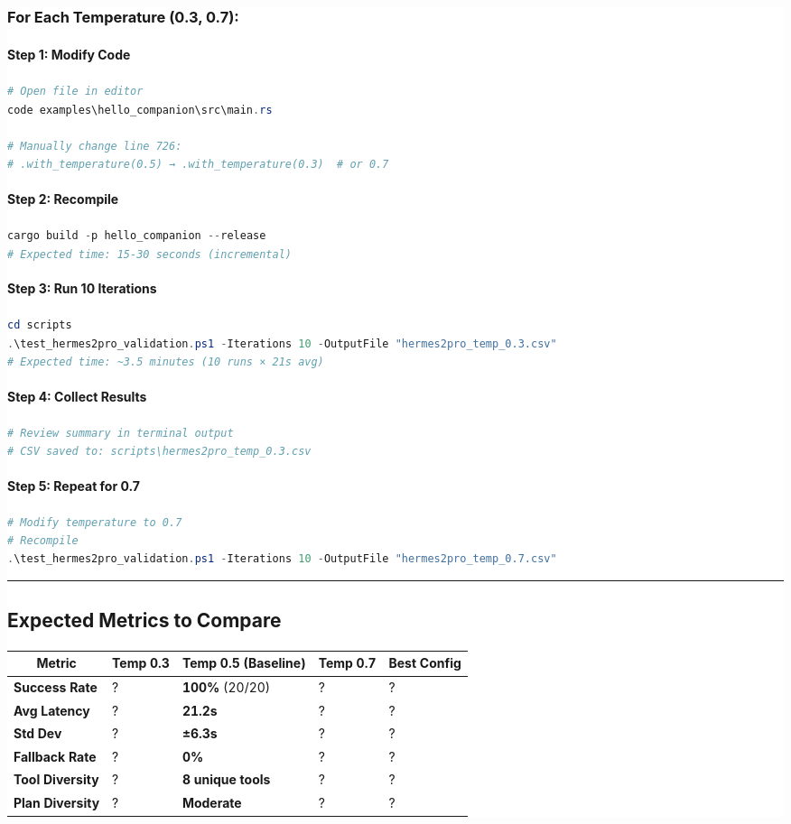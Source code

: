 ### For Each Temperature (0.3, 0.7):

#### Step 1: Modify Code
```powershell
# Open file in editor
code examples\hello_companion\src\main.rs

# Manually change line 726:
# .with_temperature(0.5) → .with_temperature(0.3)  # or 0.7
```

#### Step 2: Recompile
```powershell
cargo build -p hello_companion --release
# Expected time: 15-30 seconds (incremental)
```

#### Step 3: Run 10 Iterations
```powershell
cd scripts
.\test_hermes2pro_validation.ps1 -Iterations 10 -OutputFile "hermes2pro_temp_0.3.csv"
# Expected time: ~3.5 minutes (10 runs × 21s avg)
```

#### Step 4: Collect Results
```powershell
# Review summary in terminal output
# CSV saved to: scripts\hermes2pro_temp_0.3.csv
```

#### Step 5: Repeat for 0.7
```powershell
# Modify temperature to 0.7
# Recompile
.\test_hermes2pro_validation.ps1 -Iterations 10 -OutputFile "hermes2pro_temp_0.7.csv"
```

---

## Expected Metrics to Compare

| Metric | Temp 0.3 | Temp 0.5 (Baseline) | Temp 0.7 | Best Config |
|--------|----------|---------------------|----------|-------------|
| **Success Rate** | ? | **100%** (20/20) | ? | ? |
| **Avg Latency** | ? | **21.2s** | ? | ? |
| **Std Dev** | ? | **±6.3s** | ? | ? |
| **Fallback Rate** | ? | **0%** | ? | ? |
| **Tool Diversity** | ? | **8 unique tools** | ? | ? |
| **Plan Diversity** | ? | **Moderate** | ? | ? |
